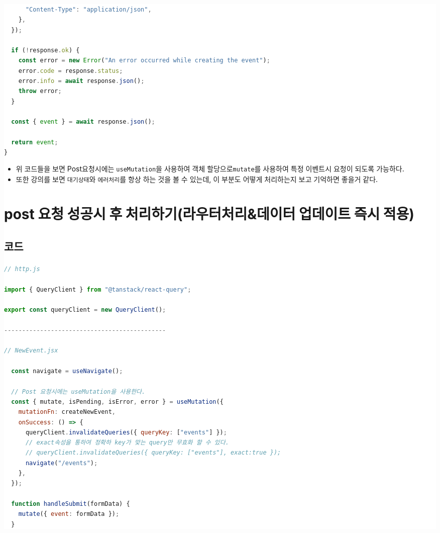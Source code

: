 ```js
      "Content-Type": "application/json",
    },
  });

  if (!response.ok) {
    const error = new Error("An error occurred while creating the event");
    error.code = response.status;
    error.info = await response.json();
    throw error;
  }

  const { event } = await response.json();

  return event;
}
```

- 위 코드들을 보면 Post요청시에는 `useMutation`을 사용하여 객체 할당으로`mutate`를 사용하여 특정 이벤트시 요청이 되도록 가능하다.
- 또한 강의를 보면 `대기상태`와 `에러처리`를 항상 하는 것을 볼 수 있는데, 이 부분도 어떻게 처리하는지 보고 기억하면 좋을거 같다.

# post 요청 성공시 후 처리하기(라우터처리&데이터 업데이트 즉시 적용)

## 코드

```js
// http.js

import { QueryClient } from "@tanstack/react-query";

export const queryClient = new QueryClient();

---------------------------------------------

// NewEvent.jsx

  const navigate = useNavigate();

  // Post 요청시에는 useMutation을 사용한다.
  const { mutate, isPending, isError, error } = useMutation({
    mutationFn: createNewEvent,
    onSuccess: () => {
      queryClient.invalidateQueries({ queryKey: ["events"] });
      // exact속성을 통하여 정확하 key가 맞는 query만 무효화 할 수 있다.
      // queryClient.invalidateQueries({ queryKey: ["events"], exact:true });
      navigate("/events");
    },
  });

  function handleSubmit(formData) {
    mutate({ event: formData });
  }
```
